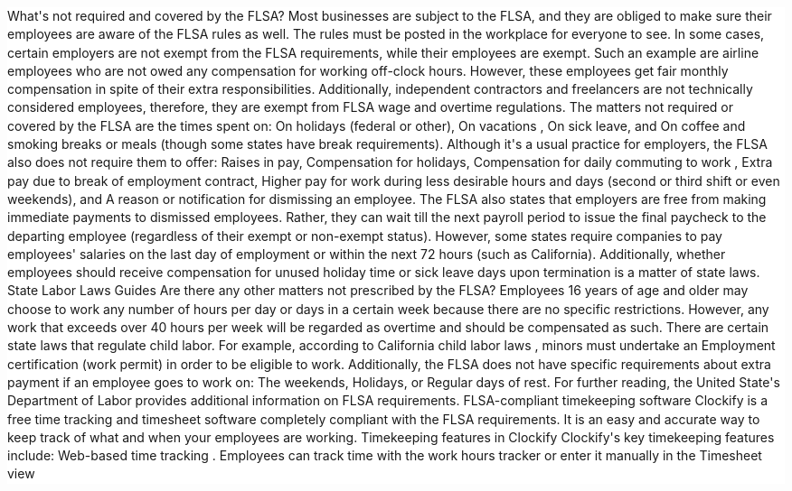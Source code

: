 What's not required and covered by the FLSA?
Most businesses are subject to the FLSA, and they are obliged to make sure their employees are aware of the FLSA rules as well. The rules must be posted in the workplace for everyone to see.
In some cases, certain employers are not exempt from the FLSA requirements, while their employees are exempt. Such an example are airline employees who are not owed any compensation for working off-clock hours. However, these employees get fair monthly compensation in spite of their extra responsibilities.
Additionally, independent
contractors and freelancers
are not technically considered employees, therefore, they are exempt from FLSA wage and overtime regulations.
The matters not required or covered by the FLSA are the times spent on:
On holidays (federal or other),
On
vacations
,
On sick leave, and
On coffee and smoking breaks or meals (though some states have break requirements).
Although it's a usual practice for employers, the FLSA also does not require them to offer:
Raises in pay,
Compensation for holidays,
Compensation for daily
commuting to work
,
Extra pay due to break of employment contract,
Higher pay for work during less desirable hours and days (second or third shift or even weekends), and
A reason or notification for dismissing an employee.
The FLSA also states that employers are free from making immediate payments to dismissed employees. Rather, they can wait till the next payroll period to issue the final paycheck to the departing employee (regardless of their exempt or non-exempt status). However, some states require companies to pay employees' salaries on the last day of employment or within the next 72 hours (such as California). Additionally, whether employees should receive compensation for unused holiday time or sick leave days upon termination is a matter of state laws.
State Labor Laws Guides
Are there any other matters not prescribed by the FLSA?
Employees 16 years of age and older may choose to work any number of hours per day or days in a certain week because there are no specific restrictions. However, any work that exceeds over 40 hours per week will be regarded as overtime and should be compensated as such.
There are certain state laws that regulate child labor. For example,
according to California child labor laws
, minors must undertake an
Employment certification
(work permit) in order to be eligible to work.
Additionally, the FLSA does not have specific requirements about extra payment if an employee goes to work on:
The weekends,
Holidays, or
Regular days of rest.
For further reading, the
United State's Department of Labor
provides additional information on FLSA requirements.
FLSA-compliant timekeeping software
Clockify is a free time tracking and timesheet software completely compliant
with the FLSA requirements. It is an easy and accurate way to keep track of what and when your employees are working.
Timekeeping features in Clockify
Clockify's key timekeeping features include:
Web-based time tracking
. Employees can track time with the
work hours tracker
or enter it manually in the
Timesheet view